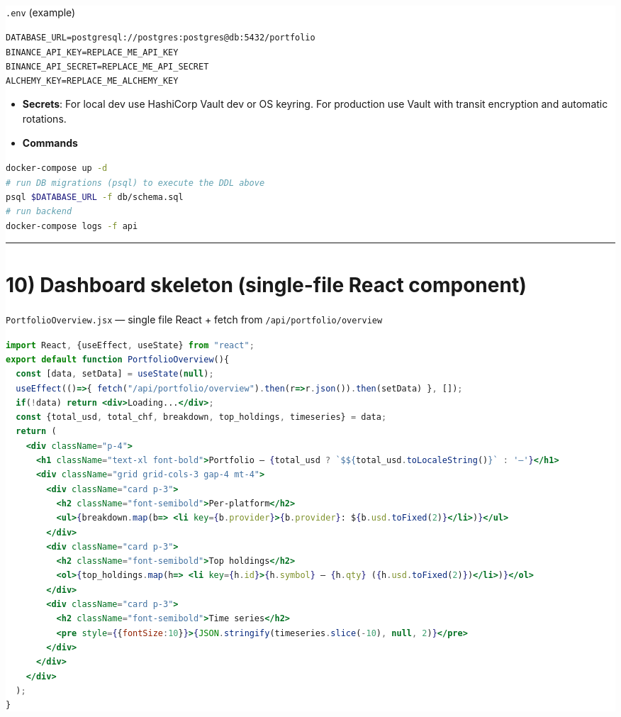 `.env` (example)

```
DATABASE_URL=postgresql://postgres:postgres@db:5432/portfolio
BINANCE_API_KEY=REPLACE_ME_API_KEY
BINANCE_API_SECRET=REPLACE_ME_API_SECRET
ALCHEMY_KEY=REPLACE_ME_ALCHEMY_KEY
```

* **Secrets**: For local dev use HashiCorp Vault dev or OS keyring. For production use Vault with transit encryption and automatic rotations.

* **Commands**

```bash
docker-compose up -d
# run DB migrations (psql) to execute the DDL above
psql $DATABASE_URL -f db/schema.sql
# run backend
docker-compose logs -f api
```

---

# 10) Dashboard skeleton (single-file React component)

`PortfolioOverview.jsx` — single file React + fetch from `/api/portfolio/overview`

```jsx
import React, {useEffect, useState} from "react";
export default function PortfolioOverview(){
  const [data, setData] = useState(null);
  useEffect(()=>{ fetch("/api/portfolio/overview").then(r=>r.json()).then(setData) }, []);
  if(!data) return <div>Loading...</div>;
  const {total_usd, total_chf, breakdown, top_holdings, timeseries} = data;
  return (
    <div className="p-4">
      <h1 className="text-xl font-bold">Portfolio — {total_usd ? `$${total_usd.toLocaleString()}` : '—'}</h1>
      <div className="grid grid-cols-3 gap-4 mt-4">
        <div className="card p-3">
          <h2 className="font-semibold">Per-platform</h2>
          <ul>{breakdown.map(b=> <li key={b.provider}>{b.provider}: ${b.usd.toFixed(2)}</li>)}</ul>
        </div>
        <div className="card p-3">
          <h2 className="font-semibold">Top holdings</h2>
          <ol>{top_holdings.map(h=> <li key={h.id}>{h.symbol} — {h.qty} ({h.usd.toFixed(2)})</li>)}</ol>
        </div>
        <div className="card p-3">
          <h2 className="font-semibold">Time series</h2>
          <pre style={{fontSize:10}}>{JSON.stringify(timeseries.slice(-10), null, 2)}</pre>
        </div>
      </div>
    </div>
  );
}
```


[1]: https://developers.binance.com/docs/binance-spot-api-docs/rest-api/account-endpoints?utm_source=chatgpt.com "Account Endpoints | Binance Open Platform"
[2]: https://www.alchemy.com/docs/data/token-api/token-api-endpoints/alchemy-get-token-balances?utm_source=chatgpt.com "alchemy_getTokenBalances | Alchemy Docs"
[3]: https://www.interactivebrokers.com/campus/ibkr-api-page/twsapi-doc/?utm_source=chatgpt.com "TWS API Documentation | IBKR API | IBKR Campus"
[4]: https://www.kucoin.com/docs-new/authentication?utm_source=chatgpt.com "Authentication - KUCOIN API"
[5]: https://docs.coingecko.com/reference/simple-price?utm_source=chatgpt.com "Coin Price by IDs"
[6]: https://docs.phantom.com/solana/establishing-a-connection?utm_source=chatgpt.com "Establish a connection - Phantom Developer Documentation"
[7]: https://roadmap.swissborg.com/1048?utm_source=chatgpt.com "API Integration Capabilities#1048"
[8]: https://www.interactivebrokers.com/campus/ibkr-api-page/cpapi-v1/?utm_source=chatgpt.com "Web API v1.0 Documentation"
[9]: https://developers.binance.com/docs/derivatives/usds-margined-futures/account/rest-api/Account-Information-V3?utm_source=chatgpt.com "Account Information V3 | Binance Open Platform"
[10]: https://developers.binance.com/docs/binance-spot-api-docs/rest-api?utm_source=chatgpt.com "General API Information | Binance Open Platform"
[11]: https://docs.blofin.com/index.html?utm_source=chatgpt.com "Overview – BloFin API guide | BloFin API Documents"
[12]: https://interactivebrokers.github.io/cpwebapi/?utm_source=chatgpt.com "Client Portal API Documentation"
[13]: https://docs.phantom.com/introduction?utm_source=chatgpt.com "Introduction - Phantom Developer Documentation"